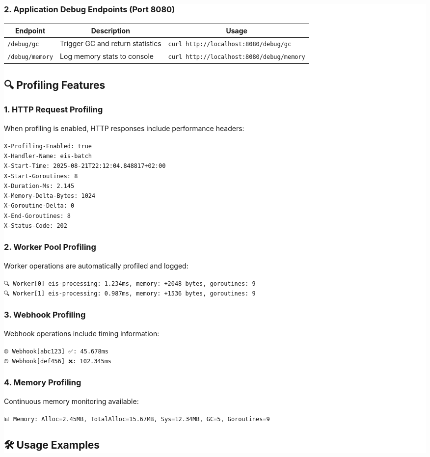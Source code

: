 ### 2. Application Debug Endpoints (Port 8080)

| Endpoint | Description | Usage |
|----------|-------------|-------|
| `/debug/gc` | Trigger GC and return statistics | `curl http://localhost:8080/debug/gc` |
| `/debug/memory` | Log memory stats to console | `curl http://localhost:8080/debug/memory` |

## 🔍 Profiling Features

### 1. HTTP Request Profiling

When profiling is enabled, HTTP responses include performance headers:

```
X-Profiling-Enabled: true
X-Handler-Name: eis-batch
X-Start-Time: 2025-08-21T22:12:04.848817+02:00
X-Start-Goroutines: 8
X-Duration-Ms: 2.145
X-Memory-Delta-Bytes: 1024
X-Goroutine-Delta: 0
X-End-Goroutines: 8
X-Status-Code: 202
```

### 2. Worker Pool Profiling

Worker operations are automatically profiled and logged:

```
🔍 Worker[0] eis-processing: 1.234ms, memory: +2048 bytes, goroutines: 9
🔍 Worker[1] eis-processing: 0.987ms, memory: +1536 bytes, goroutines: 9
```

### 3. Webhook Profiling

Webhook operations include timing information:

```
🌐 Webhook[abc123] ✅: 45.678ms
🌐 Webhook[def456] ❌: 102.345ms
```

### 4. Memory Profiling

Continuous memory monitoring available:

```
📊 Memory: Alloc=2.45MB, TotalAlloc=15.67MB, Sys=12.34MB, GC=5, Goroutines=9
```

## 🛠️ Usage Examples
